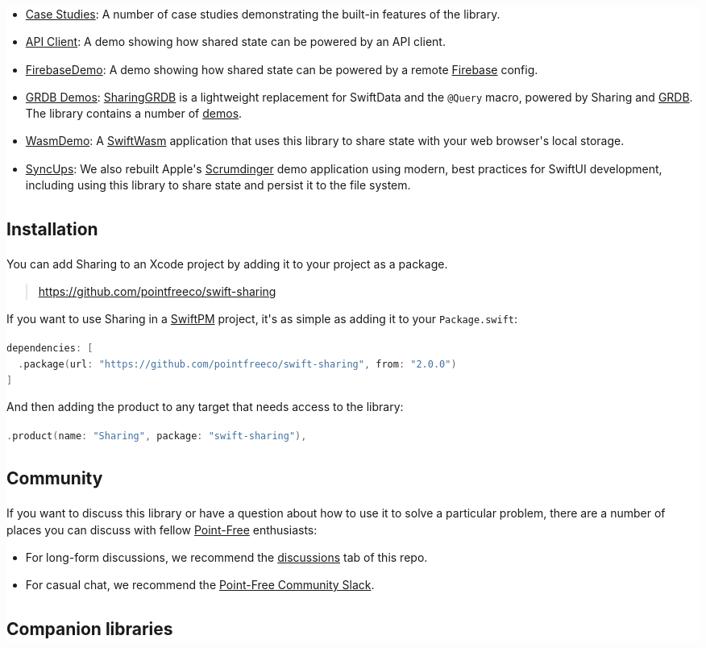   * [Case Studies](./Examples/CaseStudies):
    A number of case studies demonstrating the built-in features of the library.

  * [API Client](./Examples/APIClientDemo):
    A demo showing how shared state can be powered by an API client.

  * [FirebaseDemo](./Examples/FirebaseDemo):
    A demo showing how shared state can be powered by a remote [Firebase][firebase] config.

  * [GRDB Demos][sharing-grdb-demos]:
    [SharingGRDB][sharing-grdb-gh] is a lightweight replacement for SwiftData and the `@Query`
    macro, powered by Sharing and [GRDB][grdb]. The library contains a number of
    [demos][sharing-grdb-demos].

  * [WasmDemo](./Examples/WasmDemo):
    A [SwiftWasm][swiftwasm] application that uses this library to share state with your web
    browser's local storage.

  * [SyncUps][syncups]: We also rebuilt Apple's [Scrumdinger][scrumdinger] demo application using
    modern, best practices for SwiftUI development, including using this library to share state and
    persist it to the file system.

[firebase]: https://firebase.google.com
[grdb]: https://github.com/groue/GRDB.swift
[swiftwasm]: https://swiftwasm.org
[scrumdinger]: https://developer.apple.com/tutorials/app-dev-training/getting-started-with-scrumdinger
[sharing-grdb-gh]: https://github.com/pointfreeco/sharing-grdb
[sharing-grdb-demos]: https://github.com/pointfreeco/sharing-grdb?tab=readme-ov-file#demos
[syncups]: https://github.com/pointfreeco/syncups

## Installation

You can add Sharing to an Xcode project by adding it to your project as a package.

> https://github.com/pointfreeco/swift-sharing

If you want to use Sharing in a [SwiftPM](https://swift.org/package-manager/) project, it's as
simple as adding it to your `Package.swift`:

``` swift
dependencies: [
  .package(url: "https://github.com/pointfreeco/swift-sharing", from: "2.0.0")
]
```

And then adding the product to any target that needs access to the library:

```swift
.product(name: "Sharing", package: "swift-sharing"),
```

## Community

If you want to discuss this library or have a question about how to use it to solve a particular
problem, there are a number of places you can discuss with fellow
[Point-Free](http://www.pointfree.co) enthusiasts:

  * For long-form discussions, we recommend the
    [discussions](http://github.com/pointfreeco/swift-sharing/discussions) tab of this repo.

  * For casual chat, we recommend the
    [Point-Free Community Slack](http://www.pointfree.co/slack-invite).
    
## Companion libraries


[shared-article]: https://swiftpackageindex.com/pointfreeco/swift-sharing/main/documentation/sharing/shared
[app-storage-key-docs]: https://swiftpackageindex.com/pointfreeco/swift-sharing/main/documentation/sharing/appstoragekey
[file-storage-key-docs]: https://swiftpackageindex.com/pointfreeco/swift-sharing/main/documentation/sharing/filestoragekey
[in-memory-key-docs]: https://swiftpackageindex.com/pointfreeco/swift-sharing/main/documentation/sharing/inmemorykey
[persistence-docs]: https://swiftpackageindex.com/pointfreeco/swift-sharing/main/documentation/sharing/persistencestrategies
[swift-navigation]: http://github.com/pointfreeco/swift-navigation
[observation-docs]: https://swiftpackageindex.com/pointfreeco/swift-sharing/main/documentation/sharing/observingchanges
[testing-docs]: https://swiftpackageindex.com/pointfreeco/swift-sharing/main/documentation/sharing/testing
[Shared-article]: https://swiftpackageindex.com/pointfreeco/swift-sharing/main/documentation/sharing/shared
[PersistenceStrategies-article]: https://swiftpackageindex.com/pointfreeco/swift-sharing/main/documentation/sharing/persistencestrategies
[MutatingSharedState-article]: https://swiftpackageindex.com/pointfreeco/swift-sharing/main/documentation/sharing/mutatingsharedstate
[ObservingChanges-article]: https://swiftpackageindex.com/pointfreeco/swift-sharing/main/documentation/sharing/observingchanges
[DerivingSharedState-article]: https://swiftpackageindex.com/pointfreeco/swift-sharing/main/documentation/sharing/derivingsharedstate
[TypeSafeKeys-article]: https://swiftpackageindex.com/pointfreeco/swift-sharing/main/documentation/sharing/typesafekeys
[InitializationRules-article]: https://swiftpackageindex.com/pointfreeco/swift-sharing/main/documentation/sharing/initializationrules
[Testing-article]: https://swiftpackageindex.com/pointfreeco/swift-sharing/main/documentation/sharing/testing
[Gotchas-article]: https://swiftpackageindex.com/pointfreeco/swift-sharing/main/documentation/sharing/gotchas
[library-pr]: https://github.com/pointfreeco/swift-sharing/edit/main/README.md